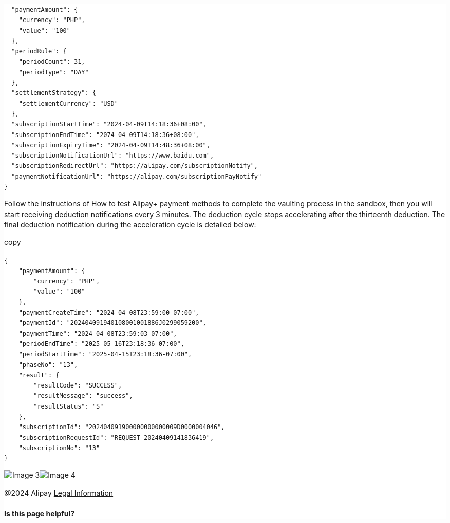       "paymentAmount": {
        "currency": "PHP",
        "value": "100"
      },
      "periodRule": {
        "periodCount": 31,
        "periodType": "DAY"
      },
      "settlementStrategy": {
        "settlementCurrency": "USD"
      },
      "subscriptionStartTime": "2024-04-09T14:18:36+08:00",
      "subscriptionEndTime": "2074-04-09T14:18:36+08:00",
      "subscriptionExpiryTime": "2024-04-09T14:48:36+08:00",
      "subscriptionNotificationUrl": "https://www.baidu.com",
      "subscriptionRedirectUrl": "https://alipay.com/subscriptionNotify",
      "paymentNotificationUrl": "https://alipay.com/subscriptionPayNotify"
    }

Follow the instructions of [How to test Alipay+ payment methods](https://global.alipay.com/docs/ac/ref/wallet) to complete the vaulting process in the sandbox, then you will start receiving deduction notifications every 3 minutes. The deduction cycle stops accelerating after the thirteenth deduction. The final deduction notification during the acceleration cycle is detailed below:

copy

    {
        "paymentAmount": {
            "currency": "PHP",
            "value": "100"
        },
        "paymentCreateTime": "2024-04-08T23:59:00-07:00",
        "paymentId": "202404091940108001001886J0299059200",
        "paymentTime": "2024-04-08T23:59:03-07:00",
        "periodEndTime": "2025-05-16T23:18:36-07:00",
        "periodStartTime": "2025-04-15T23:18:36-07:00",
        "phaseNo": "13",
        "result": {
            "resultCode": "SUCCESS",
            "resultMessage": "success",
            "resultStatus": "S"
        },
        "subscriptionId": "202404091900000000000009D0000004046",
        "subscriptionRequestId": "REQUEST_20240409141836419",
        "subscriptionNo": "13"
    }

![Image 3](https://ac.alipay.com/storage/2021/5/20/19b2c126-9442-4f16-8f20-e539b1db482a.png)![Image 4](https://ac.alipay.com/storage/2021/5/20/e9f3f154-dbf0-455f-89f0-b3d4e0c14481.png)

@2024 Alipay [Legal Information](https://global.alipay.com/docs/ac/platform/membership)

#### Is this page helpful?
